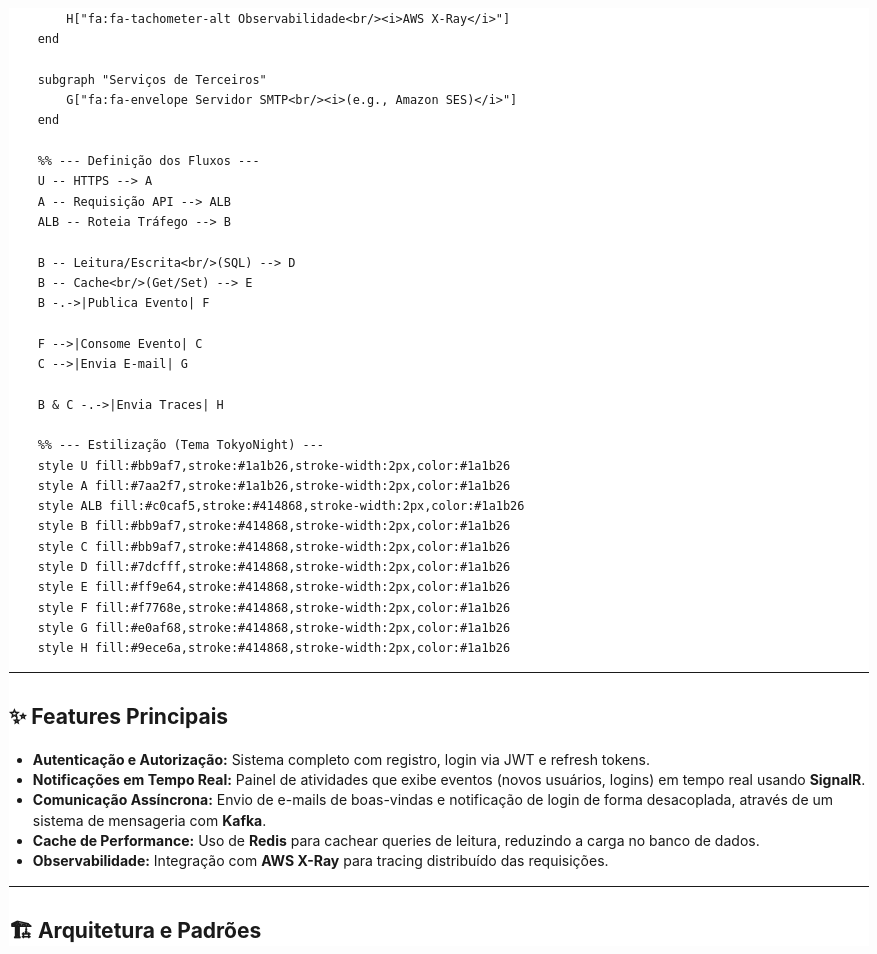 ```mermaid
        H["fa:fa-tachometer-alt Observabilidade<br/><i>AWS X-Ray</i>"]
    end

    subgraph "Serviços de Terceiros"
        G["fa:fa-envelope Servidor SMTP<br/><i>(e.g., Amazon SES)</i>"]
    end
    
    %% --- Definição dos Fluxos ---
    U -- HTTPS --> A
    A -- Requisição API --> ALB
    ALB -- Roteia Tráfego --> B
    
    B -- Leitura/Escrita<br/>(SQL) --> D
    B -- Cache<br/>(Get/Set) --> E
    B -.->|Publica Evento| F
    
    F -->|Consome Evento| C
    C -->|Envia E-mail| G
    
    B & C -.->|Envia Traces| H
    
    %% --- Estilização (Tema TokyoNight) ---
    style U fill:#bb9af7,stroke:#1a1b26,stroke-width:2px,color:#1a1b26
    style A fill:#7aa2f7,stroke:#1a1b26,stroke-width:2px,color:#1a1b26
    style ALB fill:#c0caf5,stroke:#414868,stroke-width:2px,color:#1a1b26
    style B fill:#bb9af7,stroke:#414868,stroke-width:2px,color:#1a1b26
    style C fill:#bb9af7,stroke:#414868,stroke-width:2px,color:#1a1b26
    style D fill:#7dcfff,stroke:#414868,stroke-width:2px,color:#1a1b26
    style E fill:#ff9e64,stroke:#414868,stroke-width:2px,color:#1a1b26
    style F fill:#f7768e,stroke:#414868,stroke-width:2px,color:#1a1b26
    style G fill:#e0af68,stroke:#414868,stroke-width:2px,color:#1a1b26
    style H fill:#9ece6a,stroke:#414868,stroke-width:2px,color:#1a1b26
```

---

## ✨ Features Principais

-   **Autenticação e Autorização:** Sistema completo com registro, login via JWT e refresh tokens.
-   **Notificações em Tempo Real:** Painel de atividades que exibe eventos (novos usuários, logins) em tempo real usando **SignalR**.
-   **Comunicação Assíncrona:** Envio de e-mails de boas-vindas e notificação de login de forma desacoplada, através de um sistema de mensageria com **Kafka**.
-   **Cache de Performance:** Uso de **Redis** para cachear queries de leitura, reduzindo a carga no banco de dados.
-   **Observabilidade:** Integração com **AWS X-Ray** para tracing distribuído das requisições.

---

## 🏗️ Arquitetura e Padrões
